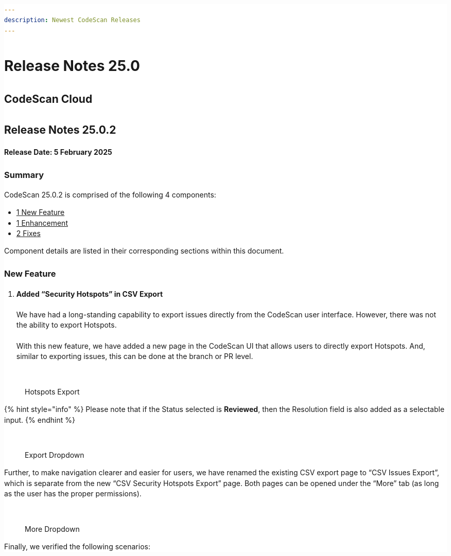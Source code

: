 ```yaml
---
description: Newest CodeScan Releases
---
```


# Release Notes 25.0

## CodeScan Cloud

## Release Notes 25.0.2&#x20;

**Release Date: 5 February 2025**&#x20;

### Summary&#x20;

CodeScan 25.0.2 is comprised of the following 4 components:&#x20;

* [1 New Feature](release-notes-25.0.md#new-feature)&#x20;
* [1 Enhancement](release-notes-25.0.md#enhancement)&#x20;
* [2 Fixes ](release-notes-25.0.md#fixes)

Component details are listed in their corresponding sections within this document.&#x20;

### New Feature&#x20;

1. **Added “Security Hotspots” in CSV Export** \
   \
   We have had a long-standing capability to export issues directly from the CodeScan user interface. However, there was not the ability to export Hotspots. \
   \
   With this new feature, we have added a new page in the CodeScan UI that allows users to directly export Hotspots.  And, similar to exporting issues, this can be done at the branch or PR level.&#x20;

<figure><img src="../../../../.gitbook/assets/Screenshot 2025-01-31 at 3.40.53 PM.png" alt="" width="563"><figcaption><p>Hotspots Export</p></figcaption></figure>

{% hint style="info" %}
Please note that if the Status selected is **Reviewed**, then the Resolution field is also added as a selectable input.
{% endhint %}

<figure><img src="../../../../.gitbook/assets/Screenshot 2025-01-31 at 3.43.00 PM.png" alt="" width="563"><figcaption><p>Export Dropdown</p></figcaption></figure>

Further, to make navigation clearer and easier for users, we have renamed the existing CSV export page to “CSV Issues Export”, which is separate from the new “CSV Security Hotspots Export” page. Both pages can be opened under the “More” tab (as long as the user has the proper permissions).



<figure><img src="../../../../.gitbook/assets/Screenshot 2025-01-31 at 3.44.29 PM.png" alt="" width="563"><figcaption><p>More Dropdown</p></figcaption></figure>

Finally, we verified the following scenarios:&#x20;
